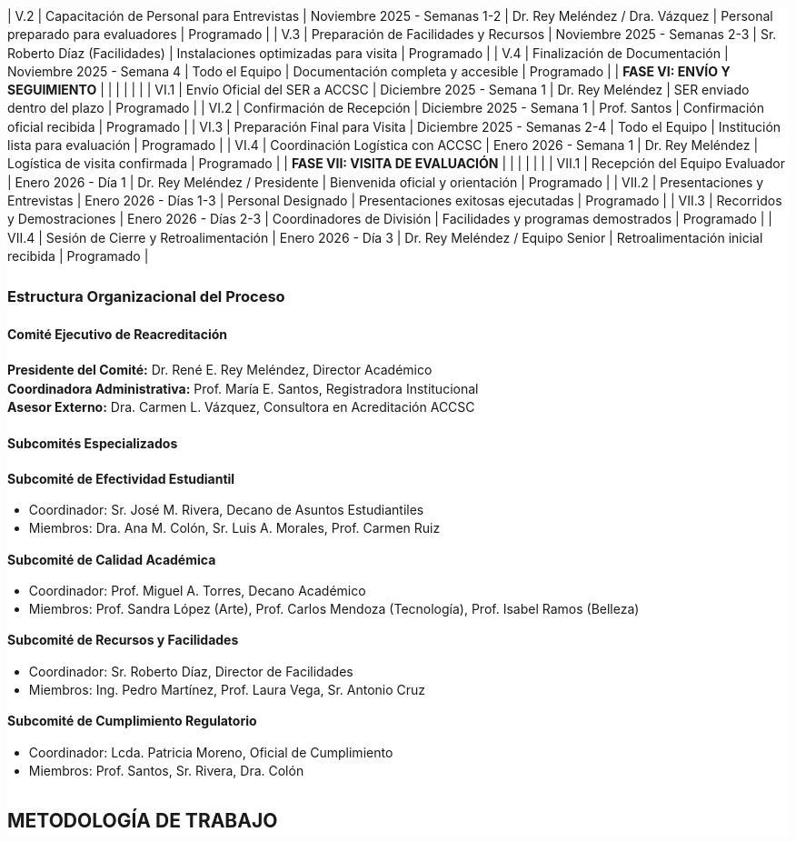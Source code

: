 | V.2 | Capacitación de Personal para Entrevistas | Noviembre 2025 - Semanas 1-2 | Dr. Rey Meléndez / Dra. Vázquez | Personal preparado para evaluadores | Programado |
| V.3 | Preparación de Facilidades y Recursos | Noviembre 2025 - Semanas 2-3 | Sr. Roberto Díaz (Facilidades) | Instalaciones optimizadas para visita | Programado |
| V.4 | Finalización de Documentación | Noviembre 2025 - Semana 4 | Todo el Equipo | Documentación completa y accesible | Programado |
| **FASE VI: ENVÍO Y SEGUIMIENTO** | | | | | |
| VI.1 | Envío Oficial del SER a ACCSC | Diciembre 2025 - Semana 1 | Dr. Rey Meléndez | SER enviado dentro del plazo | Programado |
| VI.2 | Confirmación de Recepción | Diciembre 2025 - Semana 1 | Prof. Santos | Confirmación oficial recibida | Programado |
| VI.3 | Preparación Final para Visita | Diciembre 2025 - Semanas 2-4 | Todo el Equipo | Institución lista para evaluación | Programado |
| VI.4 | Coordinación Logística con ACCSC | Enero 2026 - Semana 1 | Dr. Rey Meléndez | Logística de visita confirmada | Programado |
| **FASE VII: VISITA DE EVALUACIÓN** | | | | | |
| VII.1 | Recepción del Equipo Evaluador | Enero 2026 - Día 1 | Dr. Rey Meléndez / Presidente | Bienvenida oficial y orientación | Programado |
| VII.2 | Presentaciones y Entrevistas | Enero 2026 - Días 1-3 | Personal Designado | Presentaciones exitosas ejecutadas | Programado |
| VII.3 | Recorridos y Demostraciones | Enero 2026 - Días 2-3 | Coordinadores de División | Facilidades y programas demostrados | Programado |
| VII.4 | Sesión de Cierre y Retroalimentación | Enero 2026 - Día 3 | Dr. Rey Meléndez / Equipo Senior | Retroalimentación inicial recibida | Programado |

### Estructura Organizacional del Proceso

#### Comité Ejecutivo de Reacreditación

**Presidente del Comité:** Dr. René E. Rey Meléndez, Director Académico  
**Coordinadora Administrativa:** Prof. María E. Santos, Registradora Institucional  
**Asesor Externo:** Dra. Carmen L. Vázquez, Consultora en Acreditación ACCSC

#### Subcomités Especializados

**Subcomité de Efectividad Estudiantil**
- Coordinador: Sr. José M. Rivera, Decano de Asuntos Estudiantiles
- Miembros: Dra. Ana M. Colón, Sr. Luis A. Morales, Prof. Carmen Ruiz

**Subcomité de Calidad Académica**
- Coordinador: Prof. Miguel A. Torres, Decano Académico
- Miembros: Prof. Sandra López (Arte), Prof. Carlos Mendoza (Tecnología), Prof. Isabel Ramos (Belleza)

**Subcomité de Recursos y Facilidades**
- Coordinador: Sr. Roberto Díaz, Director de Facilidades
- Miembros: Ing. Pedro Martínez, Prof. Laura Vega, Sr. Antonio Cruz

**Subcomité de Cumplimiento Regulatorio**
- Coordinador: Lcda. Patricia Moreno, Oficial de Cumplimiento
- Miembros: Prof. Santos, Sr. Rivera, Dra. Colón


## METODOLOGÍA DE TRABAJO
